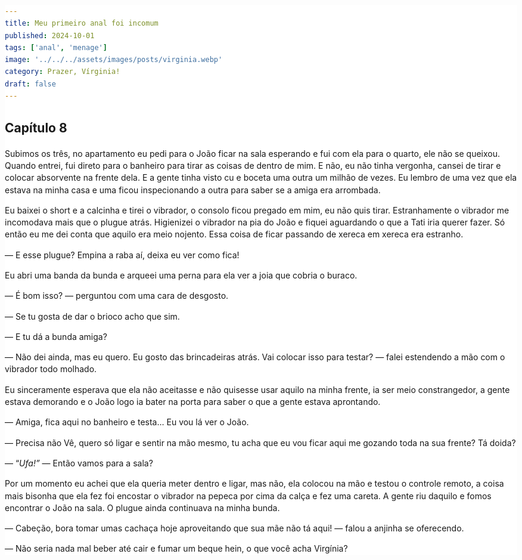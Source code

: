 ```yaml
---
title: Meu primeiro anal foi incomum
published: 2024-10-01
tags: ['anal', 'menage']
image: '../../../assets/images/posts/virginia.webp'
category: Prazer, Vírginia!
draft: false
---
```


## Capítulo 8

Subimos os três, no apartamento eu pedi para o João ficar na sala esperando e fui com ela para o quarto, ele não se queixou. Quando entrei, fui direto para o banheiro para tirar as coisas de dentro de mim. E não, eu não tinha vergonha, cansei de tirar e colocar absorvente na frente dela. E a gente tinha visto cu e boceta uma outra um milhão de vezes. Eu lembro de uma vez que ela estava na minha casa e uma ficou inspecionando a outra para saber se a amiga era arrombada.

Eu baixei o short e a calcinha e tirei o vibrador, o consolo ficou pregado em mim, eu não quis tirar. Estranhamente o vibrador me incomodava mais que o plugue atrás. Higienizei o vibrador na pia do João e fiquei aguardando o que a Tati iria querer fazer. Só então eu me dei conta que aquilo era meio nojento. Essa coisa de ficar passando de xereca em xereca era estranho.

— E esse plugue? Empina a raba aí, deixa eu ver como fica!

Eu abri uma banda da bunda e arqueei uma perna para ela ver a joia que cobria o buraco.

— É bom isso? — perguntou com uma cara de desgosto.

— Se tu gosta de dar o brioco acho que sim.

— E tu dá a bunda amiga?

— Não dei ainda, mas eu quero. Eu gosto das brincadeiras atrás. Vai colocar isso para testar? — falei estendendo a mão com o vibrador todo molhado.

Eu sinceramente esperava que ela não aceitasse e não quisesse usar aquilo na minha frente, ia ser meio constrangedor, a gente estava demorando e o João logo ia bater na porta para saber o que a gente estava aprontando.

— Amiga, fica aqui no banheiro e testa… Eu vou lá ver o João.

— Precisa não Vê, quero só ligar e sentir na mão mesmo, tu acha que eu vou ficar aqui me gozando toda na sua frente? Tá doida?

— “_Ufa!”_ — Então vamos para a sala?

Por um momento eu achei que ela queria meter dentro e ligar, mas não, ela colocou na mão e testou o controle remoto, a coisa mais bisonha que ela fez foi encostar o vibrador na pepeca por cima da calça e fez uma careta. A gente riu daquilo e fomos encontrar o João na sala. O plugue ainda continuava na minha bunda.

— Cabeção, bora tomar umas cachaça hoje aproveitando que sua mãe não tá aqui! — falou a anjinha se oferecendo.

— Não seria nada mal beber até cair e fumar um beque hein, o que você acha Virgínia?
